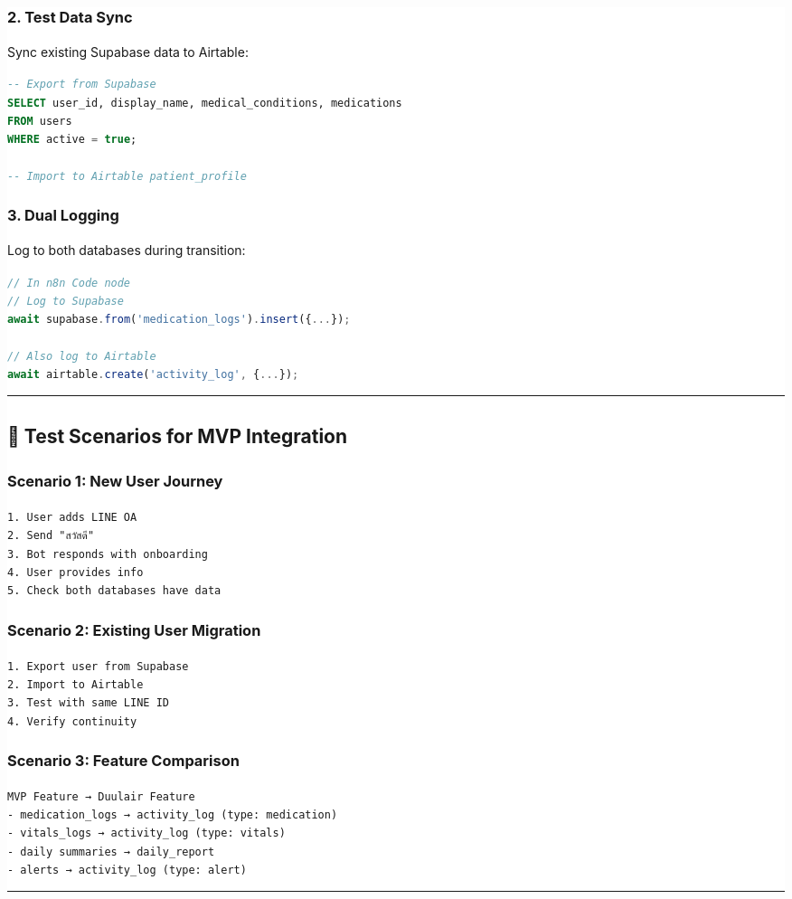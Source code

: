 ### 2. Test Data Sync
Sync existing Supabase data to Airtable:

```sql
-- Export from Supabase
SELECT user_id, display_name, medical_conditions, medications
FROM users
WHERE active = true;

-- Import to Airtable patient_profile
```

### 3. Dual Logging
Log to both databases during transition:

```javascript
// In n8n Code node
// Log to Supabase
await supabase.from('medication_logs').insert({...});

// Also log to Airtable
await airtable.create('activity_log', {...});
```

---

## 🎯 Test Scenarios for MVP Integration

### Scenario 1: New User Journey
```
1. User adds LINE OA
2. Send "สวัสดี"
3. Bot responds with onboarding
4. User provides info
5. Check both databases have data
```

### Scenario 2: Existing User Migration
```
1. Export user from Supabase
2. Import to Airtable
3. Test with same LINE ID
4. Verify continuity
```

### Scenario 3: Feature Comparison
```
MVP Feature → Duulair Feature
- medication_logs → activity_log (type: medication)
- vitals_logs → activity_log (type: vitals)
- daily summaries → daily_report
- alerts → activity_log (type: alert)
```

---